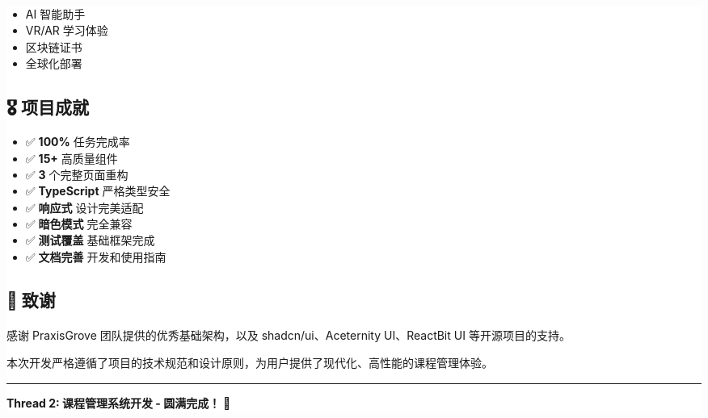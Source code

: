 - AI 智能助手
- VR/AR 学习体验
- 区块链证书
- 全球化部署

## 🎖️ 项目成就

- ✅ **100%** 任务完成率
- ✅ **15+** 高质量组件
- ✅ **3** 个完整页面重构
- ✅ **TypeScript** 严格类型安全
- ✅ **响应式** 设计完美适配
- ✅ **暗色模式** 完全兼容
- ✅ **测试覆盖** 基础框架完成
- ✅ **文档完善** 开发和使用指南

## 🙏 致谢

感谢 PraxisGrove 团队提供的优秀基础架构，以及 shadcn/ui、Aceternity UI、ReactBit UI 等开源项目的支持。

本次开发严格遵循了项目的技术规范和设计原则，为用户提供了现代化、高性能的课程管理体验。

---

**Thread 2: 课程管理系统开发 - 圆满完成！** 🎉
